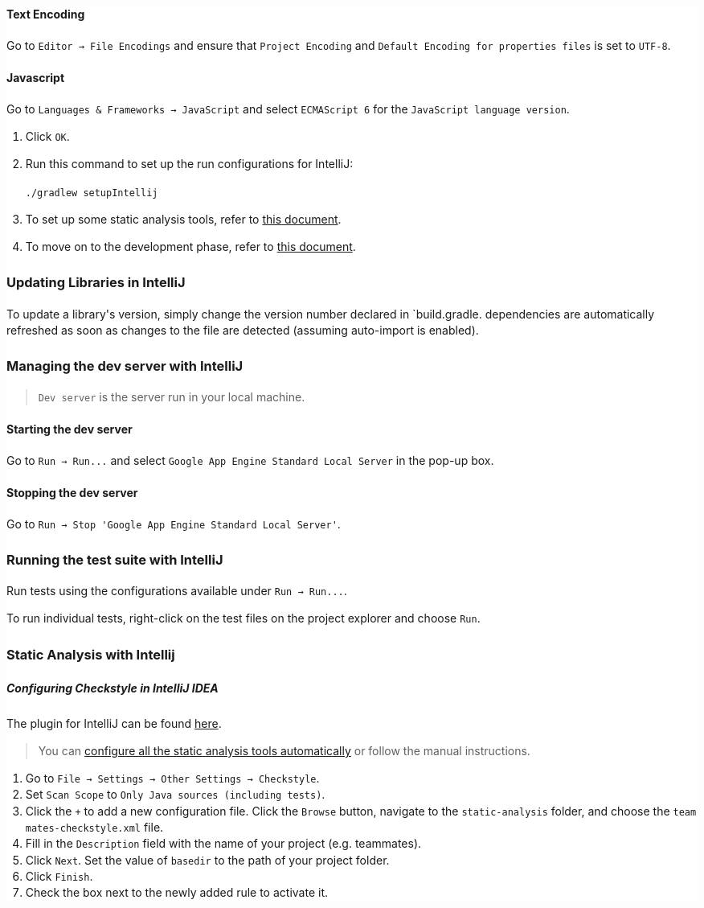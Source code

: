   #### Text Encoding
   Go to `Editor → File Encodings` and ensure that `Project Encoding` and `Default Encoding for properties files` is set to `UTF-8`.

   #### Javascript
   Go to `Languages & Frameworks → JavaScript` and select `ECMAScript 6` for the `JavaScript language version`.

1. Click `OK`.

1. Run this command to set up the run configurations for IntelliJ:

   ```sh
   ./gradlew setupIntellij
   ```

1. To set up some static analysis tools, refer to [this document](static-analysis.md).

1. To move on to the development phase, refer to [this document](development.md).

### Updating Libraries in IntelliJ
To update a library's version, simply change the version number declared in `build.gradle. dependencies are automatically refreshed as soon as changes to the file are detected (assuming auto-import is enabled).

### Managing the dev server with IntelliJ

> `Dev server` is the server run in your local machine.

#### Starting the dev server

Go to `Run → Run...` and select `Google App Engine Standard Local Server` in the pop-up box.

#### Stopping the dev server

Go to `Run → Stop 'Google App Engine Standard Local Server'`.

### Running the test suite with IntelliJ
Run tests using the configurations available under `Run → Run...`.

To run individual tests, right-click on the test files on the project explorer and choose `Run`.

### Static Analysis with Intellij

##### Configuring Checkstyle in IntelliJ IDEA

The plugin for IntelliJ can be found [here](https://plugins.jetbrains.com/idea/plugin/1065-checkstyle-idea).

> You can [configure all the static analysis tools automatically](#intellij-automatic-setup) or follow the manual instructions.

1. Go to `File → Settings → Other Settings → Checkstyle`.
1. Set `Scan Scope` to `Only Java sources (including tests)`.
1. Click the `+` to add a new configuration file. Click the `Browse` button, navigate to the `static-analysis` folder, and choose the `teammates-checkstyle.xml` file.
1. Fill in the `Description` field with the name of your project (e.g. teammates).
1. Click `Next`. Set the value of `basedir` to the path of your project folder.
1. Click `Finish`.
1. Check the box next to the newly added rule to activate it.
